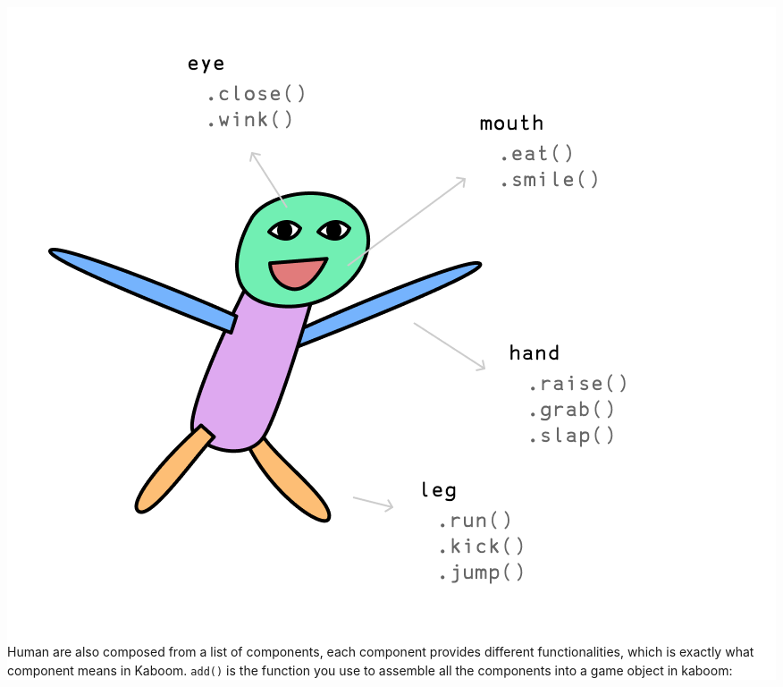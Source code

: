 ![humanbean](learn/humanbean.png)

Human are also composed from a list of components, each component provides different functionalities, which is exactly what component means in Kaboom. `add()` is the function you use to assemble all the components into a game object in kaboom:
